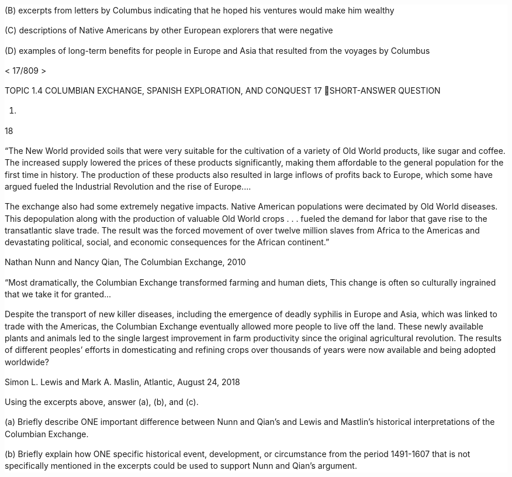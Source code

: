 (B) excerpts from letters by Columbus indicating that he hoped his
ventures would make him wealthy

(C) descriptions of Native Americans by other European explorers that
were negative

(D) examples of long-term benefits for people in Europe and Asia that
resulted from the voyages by Columbus

< 17/809 >

TOPIC 1.4 COLUMBIAN EXCHANGE, SPANISH EXPLORATION, AND CONQUEST 17
SHORT-ANSWER QUESTION

1.

18

“The New World provided soils that were very suitable for the cultivation
of a variety of Old World products, like sugar and coffee. The increased
supply lowered the prices of these products significantly, making them
affordable to the general population for the first time in history. The
production of these products also resulted in large inflows of profits back
to Europe, which some have argued fueled the Industrial Revolution and
the rise of Europe....

The exchange also had some extremely negative impacts. Native American
populations were decimated by Old World diseases. This depopulation
along with the production of valuable Old World crops . . . fueled the
demand for labor that gave rise to the transatlantic slave trade. The result
was the forced movement of over twelve million slaves from Africa to the
Americas and devastating political, social, and economic consequences for
the African continent.”

Nathan Nunn and Nancy Qian, The Columbian Exchange, 2010

“Most dramatically, the Columbian Exchange transformed farming and
human diets, This change is often so culturally ingrained that we take it
for granted...

Despite the transport of new killer diseases, including the emergence of
deadly syphilis in Europe and Asia, which was linked to trade with the
Americas, the Columbian Exchange eventually allowed more people to live
off the land. These newly available plants and animals led to the single largest
improvement in farm productivity since the original agricultural revolution.
The results of different peoples’ efforts in domesticating and refining crops
over thousands of years were now available and being adopted worldwide?

Simon L. Lewis and Mark A. Maslin, Atlantic, August 24, 2018

Using the excerpts above, answer (a), (b), and (c).

(a) Briefly describe ONE important difference between Nunn and
Qian’s and Lewis and Mastlin’s historical interpretations of the
Columbian Exchange.

(b) Briefly explain how ONE specific historical event, development,
or circumstance from the period 1491-1607 that is not specifically
mentioned in the excerpts could be used to support Nunn and
Qian’s argument.
